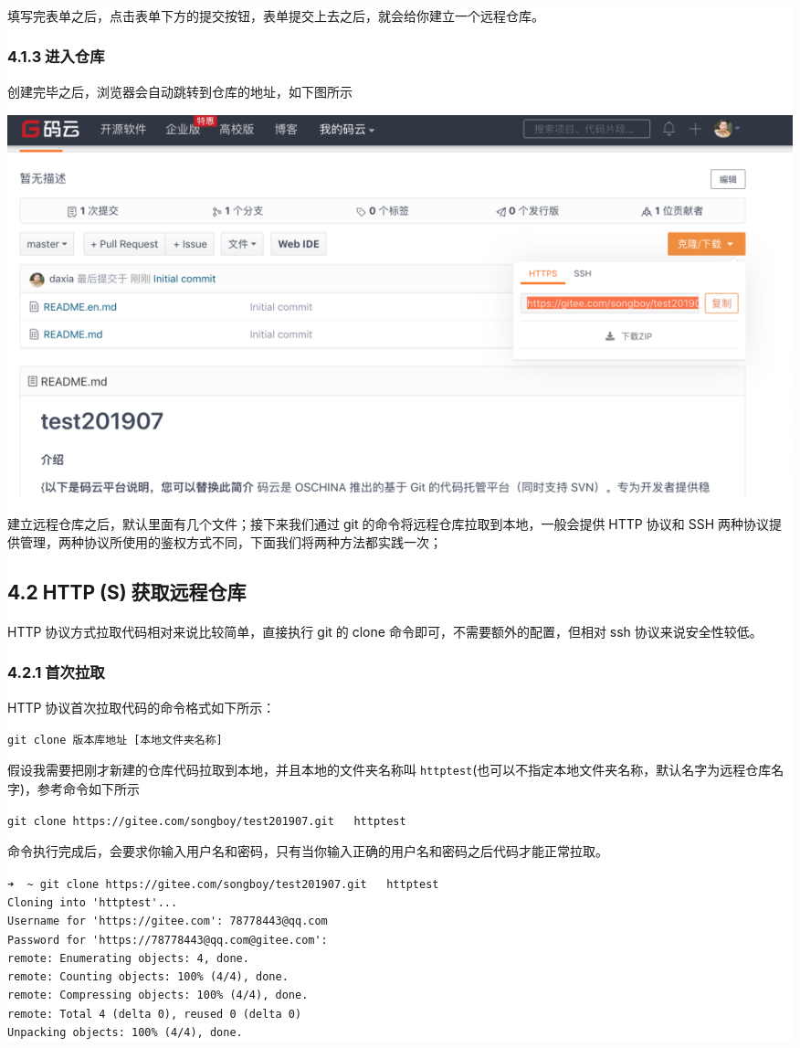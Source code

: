 填写完表单之后，点击表单下方的提交按钮，表单提交上去之后，就会给你建立一个远程仓库。

### 4.1.3 进入仓库

创建完毕之后，浏览器会自动跳转到仓库的地址，如下图所示

![image-20230728111816591](./assets/image-20230728111816591.png)

建立远程仓库之后，默认里面有几个文件；接下来我们通过 git 的命令将远程仓库拉取到本地，一般会提供 HTTP 协议和 SSH 两种协议提供管理，两种协议所使用的鉴权方式不同，下面我们将两种方法都实践一次；

## 4.2 HTTP (S) 获取远程仓库

HTTP 协议方式拉取代码相对来说比较简单，直接执行 git 的 clone 命令即可，不需要额外的配置，但相对 ssh 协议来说安全性较低。

### 4.2.1 首次拉取

HTTP 协议首次拉取代码的命令格式如下所示：

```
git clone 版本库地址	[本地文件夹名称]
```

假设我需要把刚才新建的仓库代码拉取到本地，并且本地的文件夹名称叫 `httptest`(也可以不指定本地文件夹名称，默认名字为远程仓库名字)，参考命令如下所示

```
git clone https://gitee.com/songboy/test201907.git   httptest
```

命令执行完成后，会要求你输入用户名和密码，只有当你输入正确的用户名和密码之后代码才能正常拉取。

```
➜  ~ git clone https://gitee.com/songboy/test201907.git   httptest
Cloning into 'httptest'...
Username for 'https://gitee.com': 78778443@qq.com
Password for 'https://78778443@qq.com@gitee.com':
remote: Enumerating objects: 4, done.
remote: Counting objects: 100% (4/4), done.
remote: Compressing objects: 100% (4/4), done.
remote: Total 4 (delta 0), reused 0 (delta 0)
Unpacking objects: 100% (4/4), done.
```
